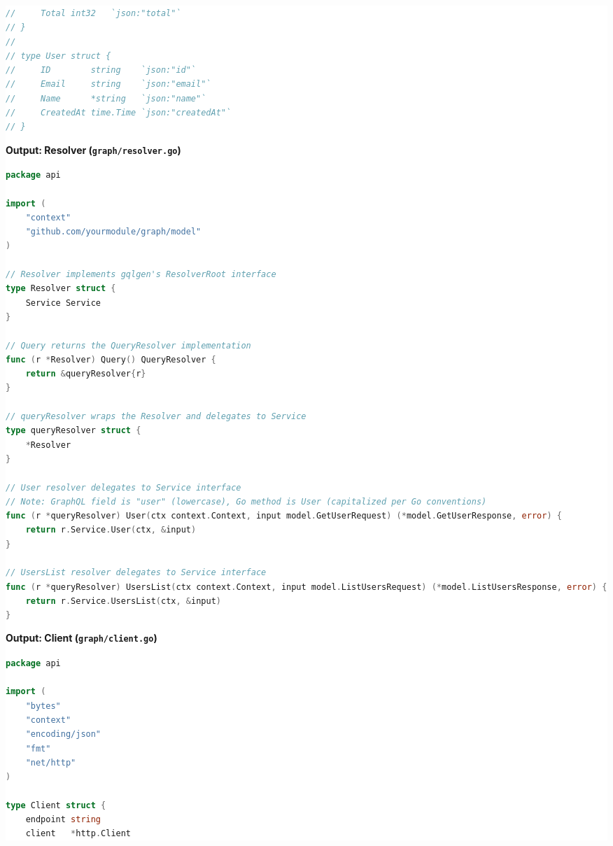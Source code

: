 ```go
//     Total int32   `json:"total"`
// }
//
// type User struct {
//     ID        string    `json:"id"`
//     Email     string    `json:"email"`
//     Name      *string   `json:"name"`
//     CreatedAt time.Time `json:"createdAt"`
// }
```

**Output: Resolver (`graph/resolver.go`)**
```go
package api

import (
    "context"
    "github.com/yourmodule/graph/model"
)

// Resolver implements gqlgen's ResolverRoot interface
type Resolver struct {
    Service Service
}

// Query returns the QueryResolver implementation
func (r *Resolver) Query() QueryResolver {
    return &queryResolver{r}
}

// queryResolver wraps the Resolver and delegates to Service
type queryResolver struct {
    *Resolver
}

// User resolver delegates to Service interface
// Note: GraphQL field is "user" (lowercase), Go method is User (capitalized per Go conventions)
func (r *queryResolver) User(ctx context.Context, input model.GetUserRequest) (*model.GetUserResponse, error) {
    return r.Service.User(ctx, &input)
}

// UsersList resolver delegates to Service interface
func (r *queryResolver) UsersList(ctx context.Context, input model.ListUsersRequest) (*model.ListUsersResponse, error) {
    return r.Service.UsersList(ctx, &input)
}
```

**Output: Client (`graph/client.go`)**
```go
package api

import (
    "bytes"
    "context"
    "encoding/json"
    "fmt"
    "net/http"
)

type Client struct {
    endpoint string
    client   *http.Client
```